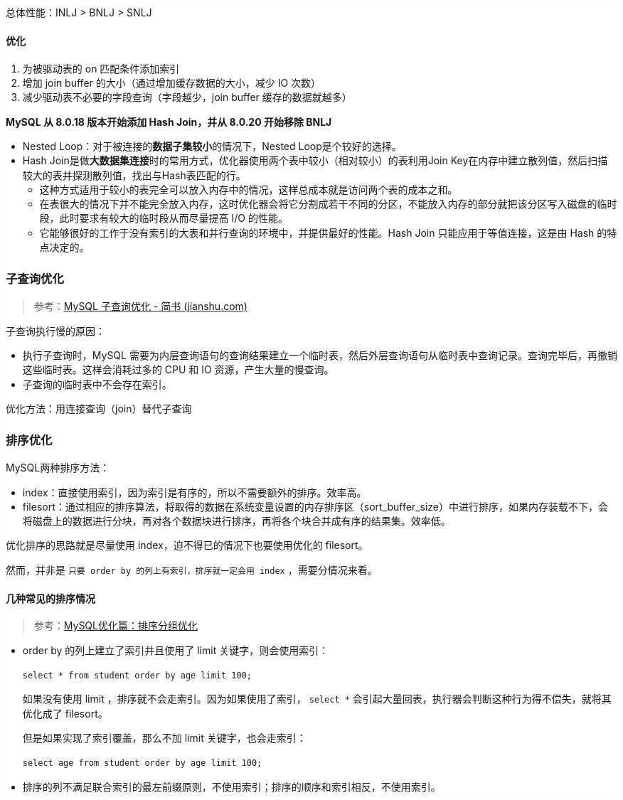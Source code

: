 总体性能：INLJ > BNLJ > SNLJ

#### 优化

1. 为被驱动表的 on 匹配条件添加索引
2. 增加 join buffer 的大小（通过增加缓存数据的大小，减少 IO 次数）
3. 减少驱动表不必要的字段查询（字段越少，join buffer 缓存的数据就越多）

**MySQL 从 8.0.18 版本开始添加 Hash Join，并从 8.0.20 开始移除 BNLJ**

- Nested Loop：对于被连接的**数据子集较小**的情况下，Nested Loop是个较好的选择。
- Hash Join是做**大数据集连接**时的常用方式，优化器使用两个表中较小（相对较小）的表利用Join Key在内存中建立散列值，然后扫描较大的表并探测散列值，找出与Hash表匹配的行。
  - 这种方式适用于较小的表完全可以放入内存中的情况，这样总成本就是访问两个表的成本之和。
  - 在表很大的情况下并不能完全放入内存，这时优化器会将它分割成若干不同的分区，不能放入内存的部分就把该分区写入磁盘的临时段，此时要求有较大的临时段从而尽量提高 I/O 的性能。
  - 它能够很好的工作于没有索引的大表和并行查询的环境中，并提供最好的性能。Hash Join 只能应用于等值连接，这是由 Hash 的特点决定的。

### 子查询优化

> 参考：[MySQL 子查询优化 - 简书 (jianshu.com)](https://www.jianshu.com/p/3989222f7084)

子查询执行慢的原因：

- 执行子查询时，MySQL 需要为内层查询语句的查询结果建立一个临时表，然后外层查询语句从临时表中查询记录。查询完毕后，再撤销这些临时表。这样会消耗过多的 CPU 和 IO 资源，产生大量的慢查询。
- 子查询的临时表中不会存在索引。

优化方法：用连接查询（join）替代子查询

### 排序优化

MySQL两种排序方法：

- index：直接使用索引，因为索引是有序的，所以不需要额外的排序。效率高。
- filesort：通过相应的排序算法，将取得的数据在系统变量设置的内存排序区（sort_buffer_size）中进行排序，如果内存装载不下，会将磁盘上的数据进行分块，再对各个数据块进行排序，再将各个块合并成有序的结果集。效率低。

优化排序的思路就是尽量使用 index，迫不得已的情况下也要使用优化的 filesort。

然而，并非是 `只要 order by 的列上有索引，排序就一定会用 index` ，需要分情况来看。

#### 几种常见的排序情况

> 参考：[MySQL优化篇：排序分组优化](https://blog.csdn.net/u012068483/article/details/105593352)

- order by 的列上建立了索引并且使用了 limit 关键字，则会使用索引：

  ```mysql
  select * from student order by age limit 100;
  ```

  如果没有使用 limit ，排序就不会走索引。因为如果使用了索引， `select *` 会引起大量回表，执行器会判断这种行为得不偿失，就将其优化成了 filesort。

  但是如果实现了索引覆盖，那么不加 limit 关键字，也会走索引：

  ```mysql
  select age from student order by age limit 100;
  ```

- 排序的列不满足联合索引的最左前缀原则，不使用索引；排序的顺序和索引相反，不使用索引。
